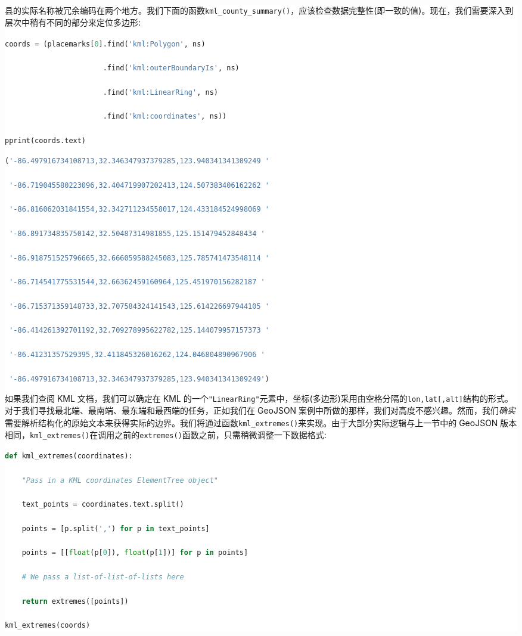 ```py
```

县的实际名称被冗余编码在两个地方。我们下面的函数`kml_county_summary()`，应该检查数据完整性(即一致的值)。现在，我们需要深入到层次中稍有不同的部分来定位多边形:

```py
coords = (placemarks[0].find('kml:Polygon', ns)

                       .find('kml:outerBoundaryIs', ns)

                       .find('kml:LinearRing', ns)

                       .find('kml:coordinates', ns))

pprint(coords.text) 
```

```py
('-86.497916734108713,32.346347937379285,123.940341341309249 '

 '-86.719045580223096,32.404719907202413,124.507383406162262 '

 '-86.816062031841554,32.342711234558017,124.433184524998069 '

 '-86.891734835750142,32.50487314981855,125.151479452848434 '

 '-86.918751525796665,32.666059588245083,125.785741473548114 '

 '-86.714541775531544,32.66362459160964,125.451970156282187 '

 '-86.715371359148733,32.707584324141543,125.614226697944105 '

 '-86.414261392701192,32.709278995622782,125.144079957157373 '

 '-86.41231357529395,32.411845326016262,124.046804890967906 '

 '-86.497916734108713,32.346347937379285,123.940341341309249') 
```

如果我们查阅 KML 文档，我们可以确定在 KML 的一个`"LinearRing"`元素中，坐标(多边形)采用由空格分隔的`lon,lat[,alt]`结构的形式。对于我们寻找最北端、最南端、最东端和最西端的任务，正如我们在 GeoJSON 案例中所做的那样，我们对高度不感兴趣。然而，我们*确实*需要解析结构化的原始文本来获得实际的边界。我们将通过函数`kml_extremes()`来实现。由于大部分实际逻辑与上一节中的 GeoJSON 版本相同，`kml_extremes()`在调用之前的`extremes()`函数之前，只需稍微调整一下数据格式:

```py
def kml_extremes(coordinates):

    "Pass in a KML coordinates ElementTree object"

    text_points = coordinates.text.split()

    points = [p.split(',') for p in text_points]

    points = [[float(p[0]), float(p[1])] for p in points]

    # We pass a list-of-list-of-lists here

    return extremes([points])

kml_extremes(coords) 
```
